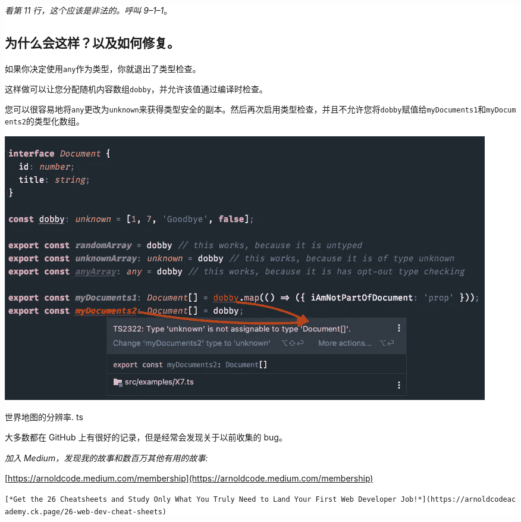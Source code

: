 *看第 11 行，这个应该是非法的。呼叫 9–1–1*。

## 为什么会这样？以及如何修复。

如果你决定使用`any`作为类型，你就退出了类型检查。

这样做可以让您分配随机内容数组`dobby`，并允许该值通过编译时检查。

您可以很容易地将`any`更改为`unknown`来获得类型安全的副本。然后再次启用类型检查，并且不允许您将`dobby`赋值给`myDocuments1`和`myDocuments2`的类型化数组。

![](img/5da63d0ff1a70b3792cb7bd11caa6ffe.png)

世界地图的分辨率. ts

大多数都在 GitHub 上有很好的记录，但是经常会发现关于以前收集的 bug。

*加入 Medium，发现我的故事和数百万其他有用的故事:*

[https://arnoldcode.medium.com/membership](https://arnoldcode.medium.com/membership)

```
[*Get the 26 Cheatsheets and Study Only What You Truly Need to Land Your First Web Developer Job!*](https://arnoldcodeacademy.ck.page/26-web-dev-cheat-sheets)
```
